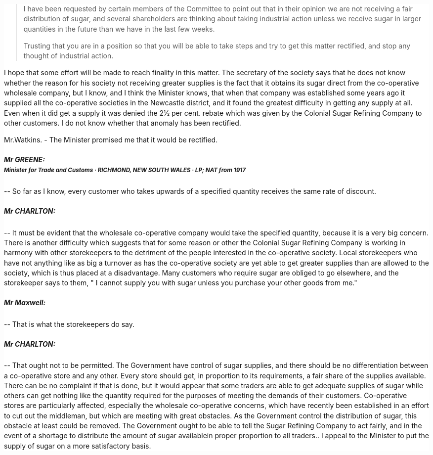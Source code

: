   >I have been requested by certain members of the Committee to point out that in their opinion we are not receiving a fair distribution of sugar, and several shareholders are thinking about taking industrial action unless we receive sugar in larger quantities in the future than we have in the last few weeks. 
  >
  >Trusting that you are in a position so that you will be able to take steps and try to get this matter rectified, and stop any thought of industrial action. 

I hope that some effort will be made to reach finality in this matter. The secretary of the society says that he does not know whether the reason for his society not receiving greater supplies is the fact that it obtains its sugar direct from the co-operative wholesale company, but I know, and I think the Minister knows, that when that company was established some years ago it supplied all the co-operative societies in the Newcastle district, and it found the greatest difficulty in getting any supply at all. Even when it did get a supply it was denied the 2½ per cent. rebate which was given by the Colonial Sugar Refining Company to other customers. I do not know whether that anomaly has been rectified. 

Mr.Watkins. - The Minister promised me that it would be rectified. 

##### Mr GREENE:<br><small class="text-muted">Minister for Trade and Customs &middot; RICHMOND, NEW SOUTH WALES &middot; LP; NAT from 1917</small>

-- So far as I know, every customer who takes upwards of a specified quantity receives the same rate of discount. 

##### Mr CHARLTON:

-- It must be evident that the wholesale co-operative company would take the specified quantity, because it is a very big concern. There is another difficulty which suggests that for some reason or other the Colonial Sugar Refining Company is working in harmony with other storekeepers to the detriment of the people interested in the co-operative society. Local storekeepers who have not anything like as big a turnover as has the co-operative society are yet able to get greater supplies than are allowed to the society, which is thus placed at a disadvantage. Many customers who require sugar are obliged to go elsewhere, and the storekeeper says to them, " I cannot supply you with sugar unless you purchase your other goods from me." 

##### Mr Maxwell:

-- That is what the storekeepers do say. 

##### Mr CHARLTON:

-- That ought not to be permitted. The Government have control of sugar supplies, and there should be no differentiation between a co-operative store and any other. Every store should get, in proportion to its requirements, a fair share of the supplies available. There can be no complaint if that is done, but it would appear that some traders are able to get adequate supplies of sugar while others can get nothing like the quantity required for the purposes of meeting the demands of their customers. Co-operative stores are particularly affected, especially the wholesale co-operative concerns, which have recently been established in an effort to cut out the middleman, but which are meeting with great obstacles. As the Government control the distribution of sugar, this obstacle at least could be removed. The Government ought to be able to tell the Sugar Refining Company to act fairly, and in the event of a shortage to distribute the amount of sugar availablein proper  proportion to all traders.. I appeal to the Minister to put the supply of sugar on a more satisfactory basis. 
